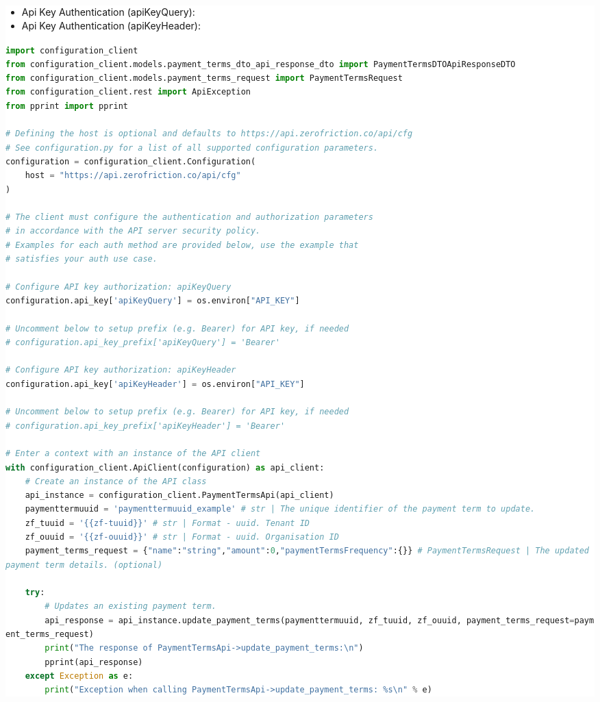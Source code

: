 * Api Key Authentication (apiKeyQuery):
* Api Key Authentication (apiKeyHeader):

```python
import configuration_client
from configuration_client.models.payment_terms_dto_api_response_dto import PaymentTermsDTOApiResponseDTO
from configuration_client.models.payment_terms_request import PaymentTermsRequest
from configuration_client.rest import ApiException
from pprint import pprint

# Defining the host is optional and defaults to https://api.zerofriction.co/api/cfg
# See configuration.py for a list of all supported configuration parameters.
configuration = configuration_client.Configuration(
    host = "https://api.zerofriction.co/api/cfg"
)

# The client must configure the authentication and authorization parameters
# in accordance with the API server security policy.
# Examples for each auth method are provided below, use the example that
# satisfies your auth use case.

# Configure API key authorization: apiKeyQuery
configuration.api_key['apiKeyQuery'] = os.environ["API_KEY"]

# Uncomment below to setup prefix (e.g. Bearer) for API key, if needed
# configuration.api_key_prefix['apiKeyQuery'] = 'Bearer'

# Configure API key authorization: apiKeyHeader
configuration.api_key['apiKeyHeader'] = os.environ["API_KEY"]

# Uncomment below to setup prefix (e.g. Bearer) for API key, if needed
# configuration.api_key_prefix['apiKeyHeader'] = 'Bearer'

# Enter a context with an instance of the API client
with configuration_client.ApiClient(configuration) as api_client:
    # Create an instance of the API class
    api_instance = configuration_client.PaymentTermsApi(api_client)
    paymenttermuuid = 'paymenttermuuid_example' # str | The unique identifier of the payment term to update.
    zf_tuuid = '{{zf-tuuid}}' # str | Format - uuid. Tenant ID
    zf_ouuid = '{{zf-ouuid}}' # str | Format - uuid. Organisation ID
    payment_terms_request = {"name":"string","amount":0,"paymentTermsFrequency":{}} # PaymentTermsRequest | The updated payment term details. (optional)

    try:
        # Updates an existing payment term.
        api_response = api_instance.update_payment_terms(paymenttermuuid, zf_tuuid, zf_ouuid, payment_terms_request=payment_terms_request)
        print("The response of PaymentTermsApi->update_payment_terms:\n")
        pprint(api_response)
    except Exception as e:
        print("Exception when calling PaymentTermsApi->update_payment_terms: %s\n" % e)
```
